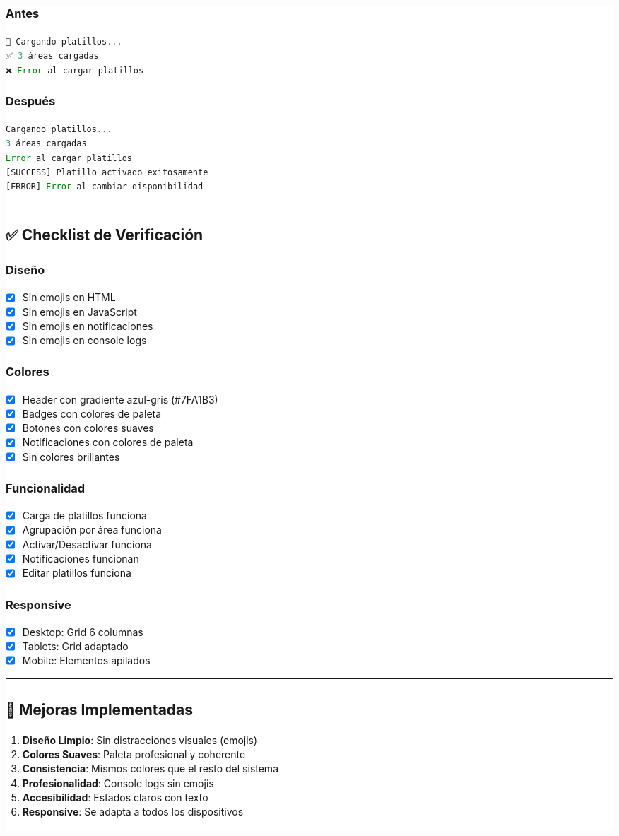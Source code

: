 ### **Antes**
```javascript
🔄 Cargando platillos...
✅ 3 áreas cargadas
❌ Error al cargar platillos
```

### **Después**
```javascript
Cargando platillos...
3 áreas cargadas
Error al cargar platillos
[SUCCESS] Platillo activado exitosamente
[ERROR] Error al cambiar disponibilidad
```

---

## ✅ Checklist de Verificación

### **Diseño**
- [x] Sin emojis en HTML
- [x] Sin emojis en JavaScript
- [x] Sin emojis en notificaciones
- [x] Sin emojis en console logs

### **Colores**
- [x] Header con gradiente azul-gris (#7FA1B3)
- [x] Badges con colores de paleta
- [x] Botones con colores suaves
- [x] Notificaciones con colores de paleta
- [x] Sin colores brillantes

### **Funcionalidad**
- [x] Carga de platillos funciona
- [x] Agrupación por área funciona
- [x] Activar/Desactivar funciona
- [x] Notificaciones funcionan
- [x] Editar platillos funciona

### **Responsive**
- [x] Desktop: Grid 6 columnas
- [x] Tablets: Grid adaptado
- [x] Mobile: Elementos apilados

---

## 🚀 Mejoras Implementadas

1. **Diseño Limpio**: Sin distracciones visuales (emojis)
2. **Colores Suaves**: Paleta profesional y coherente
3. **Consistencia**: Mismos colores que el resto del sistema
4. **Profesionalidad**: Console logs sin emojis
5. **Accesibilidad**: Estados claros con texto
6. **Responsive**: Se adapta a todos los dispositivos

---